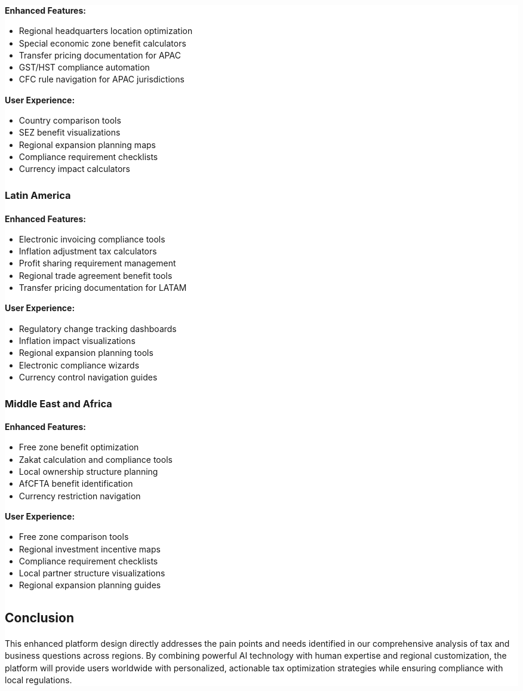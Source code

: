 **Enhanced Features:**
- Regional headquarters location optimization
- Special economic zone benefit calculators
- Transfer pricing documentation for APAC
- GST/HST compliance automation
- CFC rule navigation for APAC jurisdictions

**User Experience:**
- Country comparison tools
- SEZ benefit visualizations
- Regional expansion planning maps
- Compliance requirement checklists
- Currency impact calculators

### Latin America

**Enhanced Features:**
- Electronic invoicing compliance tools
- Inflation adjustment tax calculators
- Profit sharing requirement management
- Regional trade agreement benefit tools
- Transfer pricing documentation for LATAM

**User Experience:**
- Regulatory change tracking dashboards
- Inflation impact visualizations
- Regional expansion planning tools
- Electronic compliance wizards
- Currency control navigation guides

### Middle East and Africa

**Enhanced Features:**
- Free zone benefit optimization
- Zakat calculation and compliance tools
- Local ownership structure planning
- AfCFTA benefit identification
- Currency restriction navigation

**User Experience:**
- Free zone comparison tools
- Regional investment incentive maps
- Compliance requirement checklists
- Local partner structure visualizations
- Regional expansion planning guides

## Conclusion

This enhanced platform design directly addresses the pain points and needs identified in our comprehensive analysis of tax and business questions across regions. By combining powerful AI technology with human expertise and regional customization, the platform will provide users worldwide with personalized, actionable tax optimization strategies while ensuring compliance with local regulations.
